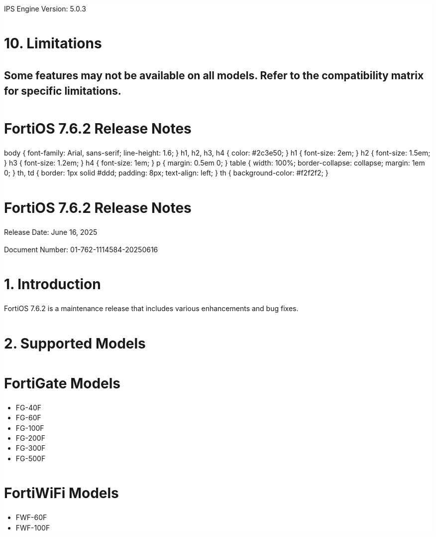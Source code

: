 IPS Engine Version: 5.0.3

# 10. Limitations

Some features may not be available on all models. Refer to the compatibility matrix for specific limitations.
---
# FortiOS 7.6.2 Release Notes

body { font-family: Arial, sans-serif; line-height: 1.6; }
h1, h2, h3, h4 { color: #2c3e50; }
h1 { font-size: 2em; }
h2 { font-size: 1.5em; }
h3 { font-size: 1.2em; }
h4 { font-size: 1em; }
p { margin: 0.5em 0; }
table { width: 100%; border-collapse: collapse; margin: 1em 0; }
th, td { border: 1px solid #ddd; padding: 8px; text-align: left; }
th { background-color: #f2f2f2; }

# FortiOS 7.6.2 Release Notes

Release Date: June 16, 2025

Document Number: 01-762-1114584-20250616

# 1. Introduction

FortiOS 7.6.2 is a maintenance release that includes various enhancements and bug fixes.

# 2. Supported Models

# FortiGate Models

- FG-40F
- FG-60F
- FG-100F
- FG-200F
- FG-300F
- FG-500F

# FortiWiFi Models

- FWF-60F
- FWF-100F
